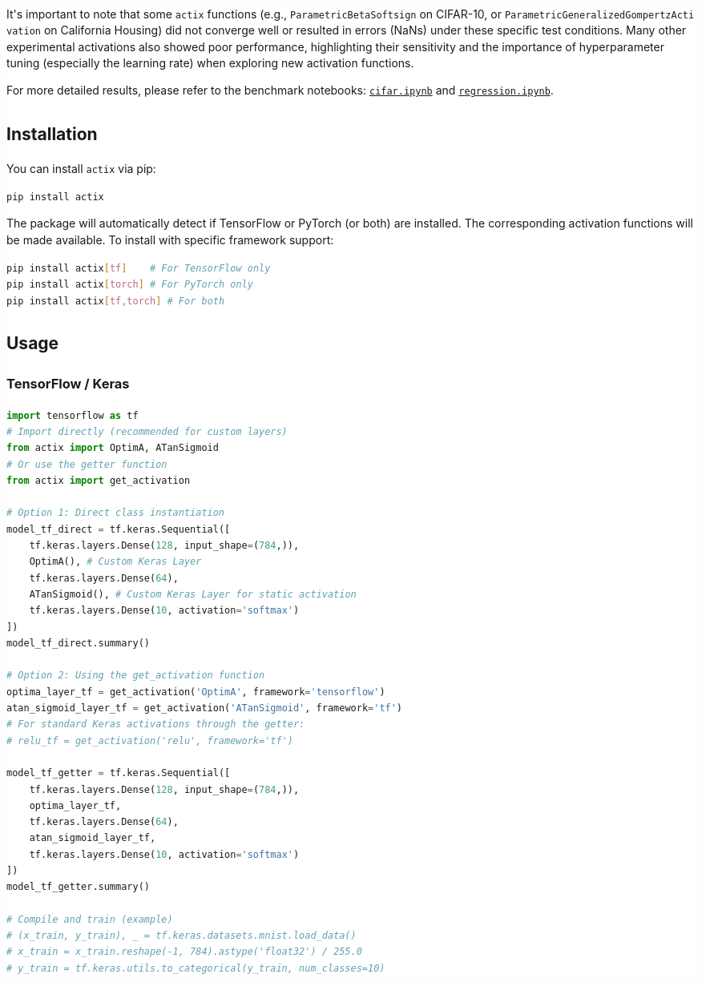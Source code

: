 It's important to note that some `actix` functions (e.g., `ParametricBetaSoftsign` on CIFAR-10, or `ParametricGeneralizedGompertzActivation` on California Housing) did not converge well or resulted in errors (NaNs) under these specific test conditions. Many other experimental activations also showed poor performance, highlighting their sensitivity and the importance of hyperparameter tuning (especially the learning rate) when exploring new activation functions.

For more detailed results, please refer to the benchmark notebooks: [`cifar.ipynb`](/benchmark/cifar.ipynb) and [`regression.ipynb`](/benchmark/regression.ipynb).

## Installation

You can install `actix` via pip:

```bash
pip install actix
```

The package will automatically detect if TensorFlow or PyTorch (or both) are installed. The corresponding activation functions will be made available. To install with specific framework support:
```bash
pip install actix[tf]    # For TensorFlow only
pip install actix[torch] # For PyTorch only
pip install actix[tf,torch] # For both
```


## Usage

### TensorFlow / Keras

```python
import tensorflow as tf
# Import directly (recommended for custom layers)
from actix import OptimA, ATanSigmoid
# Or use the getter function
from actix import get_activation

# Option 1: Direct class instantiation
model_tf_direct = tf.keras.Sequential([
    tf.keras.layers.Dense(128, input_shape=(784,)),
    OptimA(), # Custom Keras Layer
    tf.keras.layers.Dense(64),
    ATanSigmoid(), # Custom Keras Layer for static activation
    tf.keras.layers.Dense(10, activation='softmax')
])
model_tf_direct.summary()

# Option 2: Using the get_activation function
optima_layer_tf = get_activation('OptimA', framework='tensorflow')
atan_sigmoid_layer_tf = get_activation('ATanSigmoid', framework='tf')
# For standard Keras activations through the getter:
# relu_tf = get_activation('relu', framework='tf')

model_tf_getter = tf.keras.Sequential([
    tf.keras.layers.Dense(128, input_shape=(784,)),
    optima_layer_tf,
    tf.keras.layers.Dense(64),
    atan_sigmoid_layer_tf,
    tf.keras.layers.Dense(10, activation='softmax')
])
model_tf_getter.summary()

# Compile and train (example)
# (x_train, y_train), _ = tf.keras.datasets.mnist.load_data()
# x_train = x_train.reshape(-1, 784).astype('float32') / 255.0
# y_train = tf.keras.utils.to_categorical(y_train, num_classes=10)
```